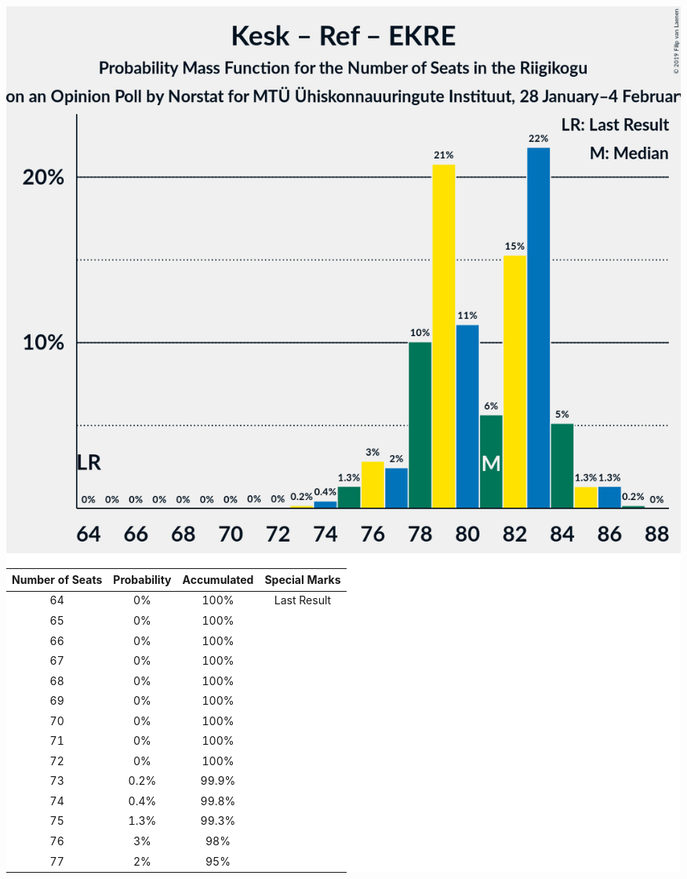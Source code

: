 ![Graph with seats probability mass function not yet produced](2019-02-04-Norstat-coalitions-seats-pmf-kesk–ref–ekre.png "Seats Probability Mass Function")

| Number of Seats | Probability | Accumulated | Special Marks |
|:---------------:|:-----------:|:-----------:|:-------------:|
| 64 | 0% | 100% | Last Result |
| 65 | 0% | 100% |  |
| 66 | 0% | 100% |  |
| 67 | 0% | 100% |  |
| 68 | 0% | 100% |  |
| 69 | 0% | 100% |  |
| 70 | 0% | 100% |  |
| 71 | 0% | 100% |  |
| 72 | 0% | 100% |  |
| 73 | 0.2% | 99.9% |  |
| 74 | 0.4% | 99.8% |  |
| 75 | 1.3% | 99.3% |  |
| 76 | 3% | 98% |  |
| 77 | 2% | 95% |  |